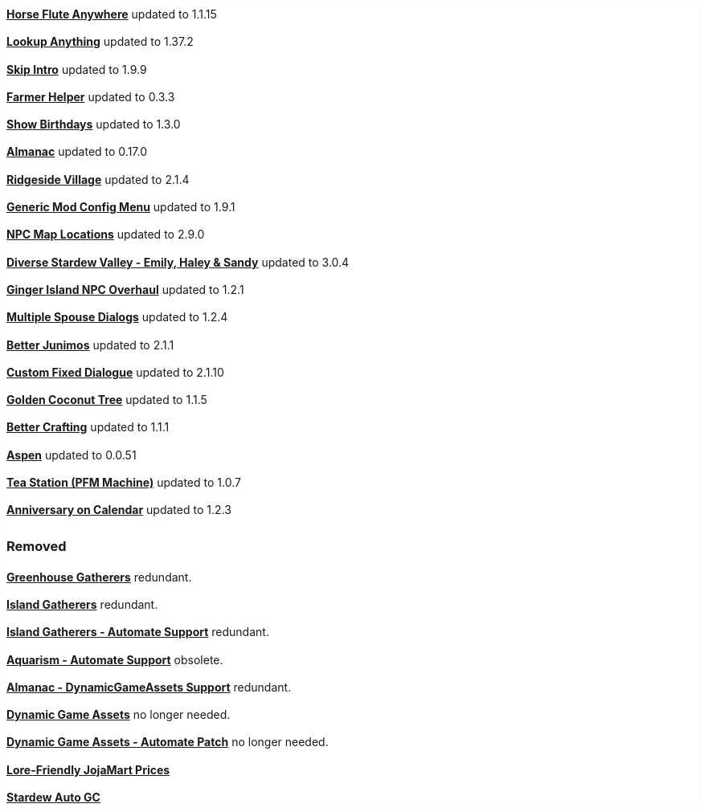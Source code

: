 **[Horse Flute Anywhere](https://www.nexusmods.com/stardewvalley/mods/7500)** updated to 1.1.15

**[Lookup Anything](https://www.nexusmods.com/stardewvalley/mods/541)** updated to 1.37.2

**[Skip Intro](https://www.nexusmods.com/stardewvalley/mods/533)** updated to 1.9.9

**[Farmer Helper](https://www.nexusmods.com/stardewvalley/mods/10179)** updated to 0.3.3

**[Show Birthdays](https://www.nexusmods.com/stardewvalley/mods/7495)** updated to 1.3.0

**[Almanac](https://www.nexusmods.com/stardewvalley/mods/11022)** updated to 0.17.0

**[Ridgeside Village](https://www.nexusmods.com/stardewvalley/mods/7286)** updated to 2.1.4

**[Generic Mod Config Menu](https://www.nexusmods.com/stardewvalley/mods/5098)** updated to 1.9.1

**[NPC Map Locations](https://www.nexusmods.com/stardewvalley/mods/239)** updated to 2.9.0

**[Diverse Stardew Valley - Emily, Haley & Sandy](https://diversestardewvalley.weebly.com/)** updated to 3.0.4

**[Ginger Island NPC Overhaul](https://www.nexusmods.com/stardewvalley/mods/9242)** updated to 1.2.1

**[Multiple Spouse Dialogs](https://www.nexusmods.com/stardewvalley/mods/8711)** updated to 1.2.4

**[Better Junimos](https://www.nexusmods.com/stardewvalley/mods/2221)** updated to 2.1.1

**[Custom Fixed Dialogue](https://www.nexusmods.com/stardewvalley/mods/6358)** updated to 2.1.10

**[Golden Coconut Tree](https://www.nexusmods.com/stardewvalley/mods/8280)** updated to 1.1.5

**[Better Crafting](https://www.nexusmods.com/stardewvalley/mods/11115)** updated to 1.1.1

**[Aspen](https://www.nexusmods.com/stardewvalley/mods/6754)** updated to 0.0.51

**[Tea Station (PFM Machine)](https://www.nexusmods.com/stardewvalley/mods/6313)** updated to 1.0.7

**[Anniversary on Calendar](https://www.nexusmods.com/stardewvalley/mods/8351)** updated to 1.2.3

### Removed 

**[Greenhouse Gatherers](https://www.nexusmods.com/stardewvalley/mods/7619)** redundant.

**[Island Gatherers](https://www.nexusmods.com/stardewvalley/mods/8552)** redundant.

**[Island Gatherers - Automate Support](https://www.nexusmods.com/stardewvalley/mods/8552)** redundant.

**[Aquarism - Automate Support](https://www.nexusmods.com/stardewvalley/mods/11288)** obsolete.

**[Almanac - DynamicGameAssets Support](https://www.nexusmods.com/stardewvalley/mods/11022)** redundant.

**[Dynamic Game Assets](https://www.nexusmods.com/stardewvalley/mods/9365)** no longer needed.

**[Dynamic Game Assets - Automate Patch](https://www.nexusmods.com/stardewvalley/mods/9365)** no longer needed.

**[Lore-Friendly JojaMart Prices](https://www.nexusmods.com/stardewvalley/mods/2658)**

**[Stardew Auto GC](https://www.nexusmods.com/stardewvalley/mods/9293)**
